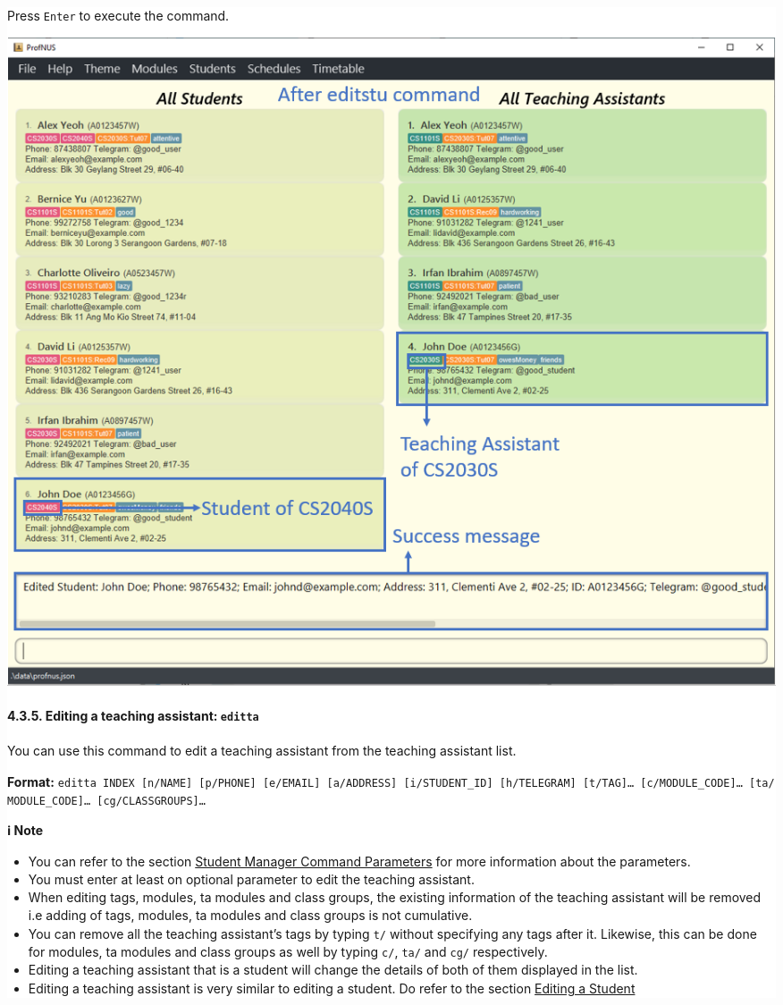 Press `Enter` to execute the command.

![edit_step2](images/userguide/student/edit_step2.png)


#### 4.3.5. Editing a teaching assistant: `editta`

You can use this command to edit a teaching assistant from the teaching assistant list.

**Format:** `editta INDEX [n/NAME] [p/PHONE] [e/EMAIL] [a/ADDRESS] [i/STUDENT_ID] [h/TELEGRAM] [t/TAG]…​ [c/MODULE_CODE]…​ [ta/MODULE_CODE]…​ [cg/CLASSGROUPS]…​`

<div markdown="block" class="alert alert-info">

**:information_source: Note**<br>

- You can refer to the section [Student Manager Command Parameters](#431-student-manager-command-parameters) for more information about the parameters.
- You must enter at least on optional parameter to edit the teaching assistant.
- When editing tags, modules, ta modules and class groups, the existing information of the teaching assistant will be removed i.e adding of tags, modules, ta modules and class groups is not cumulative.
- You can remove all the teaching assistant’s tags by typing `t/` without specifying any tags after it.
  Likewise, this can be done for modules, ta modules and class groups as well by typing `c/`, `ta/` and `cg/` respectively.
- Editing a teaching assistant that is a student will change the details of both of them displayed in the list.
- Editing a teaching assistant is very similar to editing a student. Do refer to the section [Editing a Student](#434-editing-a-student-editstu)